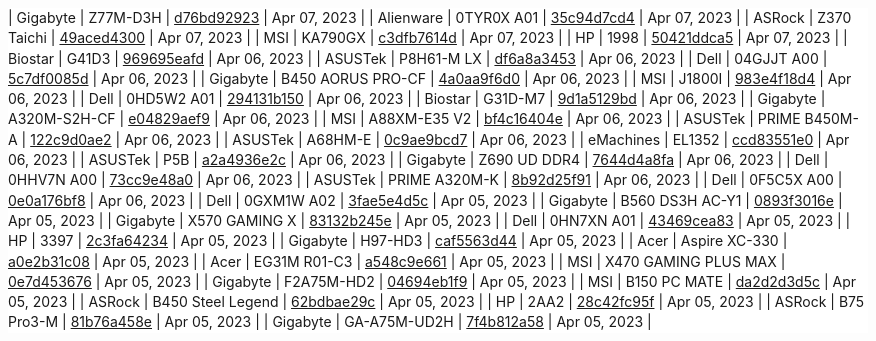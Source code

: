 | Gigabyte      | Z77M-D3H                    | [d76bd92923](https://linux-hardware.org/?probe=d76bd92923) | Apr 07, 2023 |
| Alienware     | 0TYR0X A01                  | [35c94d7cd4](https://linux-hardware.org/?probe=35c94d7cd4) | Apr 07, 2023 |
| ASRock        | Z370 Taichi                 | [49aced4300](https://linux-hardware.org/?probe=49aced4300) | Apr 07, 2023 |
| MSI           | KA790GX                     | [c3dfb7614d](https://linux-hardware.org/?probe=c3dfb7614d) | Apr 07, 2023 |
| HP            | 1998                        | [50421ddca5](https://linux-hardware.org/?probe=50421ddca5) | Apr 07, 2023 |
| Biostar       | G41D3                       | [969695eafd](https://linux-hardware.org/?probe=969695eafd) | Apr 06, 2023 |
| ASUSTek       | P8H61-M LX                  | [df6a8a3453](https://linux-hardware.org/?probe=df6a8a3453) | Apr 06, 2023 |
| Dell          | 04GJJT A00                  | [5c7df0085d](https://linux-hardware.org/?probe=5c7df0085d) | Apr 06, 2023 |
| Gigabyte      | B450 AORUS PRO-CF           | [4a0aa9f6d0](https://linux-hardware.org/?probe=4a0aa9f6d0) | Apr 06, 2023 |
| MSI           | J1800I                      | [983e4f18d4](https://linux-hardware.org/?probe=983e4f18d4) | Apr 06, 2023 |
| Dell          | 0HD5W2 A01                  | [294131b150](https://linux-hardware.org/?probe=294131b150) | Apr 06, 2023 |
| Biostar       | G31D-M7                     | [9d1a5129bd](https://linux-hardware.org/?probe=9d1a5129bd) | Apr 06, 2023 |
| Gigabyte      | A320M-S2H-CF                | [e04829aef9](https://linux-hardware.org/?probe=e04829aef9) | Apr 06, 2023 |
| MSI           | A88XM-E35 V2                | [bf4c16404e](https://linux-hardware.org/?probe=bf4c16404e) | Apr 06, 2023 |
| ASUSTek       | PRIME B450M-A               | [122c9d0ae2](https://linux-hardware.org/?probe=122c9d0ae2) | Apr 06, 2023 |
| ASUSTek       | A68HM-E                     | [0c9ae9bcd7](https://linux-hardware.org/?probe=0c9ae9bcd7) | Apr 06, 2023 |
| eMachines     | EL1352                      | [ccd83551e0](https://linux-hardware.org/?probe=ccd83551e0) | Apr 06, 2023 |
| ASUSTek       | P5B                         | [a2a4936e2c](https://linux-hardware.org/?probe=a2a4936e2c) | Apr 06, 2023 |
| Gigabyte      | Z690 UD DDR4                | [7644d4a8fa](https://linux-hardware.org/?probe=7644d4a8fa) | Apr 06, 2023 |
| Dell          | 0HHV7N A00                  | [73cc9e48a0](https://linux-hardware.org/?probe=73cc9e48a0) | Apr 06, 2023 |
| ASUSTek       | PRIME A320M-K               | [8b92d25f91](https://linux-hardware.org/?probe=8b92d25f91) | Apr 06, 2023 |
| Dell          | 0F5C5X A00                  | [0e0a176bf8](https://linux-hardware.org/?probe=0e0a176bf8) | Apr 06, 2023 |
| Dell          | 0GXM1W A02                  | [3fae5e4d5c](https://linux-hardware.org/?probe=3fae5e4d5c) | Apr 05, 2023 |
| Gigabyte      | B560 DS3H AC-Y1             | [0893f3016e](https://linux-hardware.org/?probe=0893f3016e) | Apr 05, 2023 |
| Gigabyte      | X570 GAMING X               | [83132b245e](https://linux-hardware.org/?probe=83132b245e) | Apr 05, 2023 |
| Dell          | 0HN7XN A01                  | [43469cea83](https://linux-hardware.org/?probe=43469cea83) | Apr 05, 2023 |
| HP            | 3397                        | [2c3fa64234](https://linux-hardware.org/?probe=2c3fa64234) | Apr 05, 2023 |
| Gigabyte      | H97-HD3                     | [caf5563d44](https://linux-hardware.org/?probe=caf5563d44) | Apr 05, 2023 |
| Acer          | Aspire XC-330               | [a0e2b31c08](https://linux-hardware.org/?probe=a0e2b31c08) | Apr 05, 2023 |
| Acer          | EG31M R01-C3                | [a548c9e661](https://linux-hardware.org/?probe=a548c9e661) | Apr 05, 2023 |
| MSI           | X470 GAMING PLUS MAX        | [0e7d453676](https://linux-hardware.org/?probe=0e7d453676) | Apr 05, 2023 |
| Gigabyte      | F2A75M-HD2                  | [04694eb1f9](https://linux-hardware.org/?probe=04694eb1f9) | Apr 05, 2023 |
| MSI           | B150 PC MATE                | [da2d2d3d5c](https://linux-hardware.org/?probe=da2d2d3d5c) | Apr 05, 2023 |
| ASRock        | B450 Steel Legend           | [62bdbae29c](https://linux-hardware.org/?probe=62bdbae29c) | Apr 05, 2023 |
| HP            | 2AA2                        | [28c42fc95f](https://linux-hardware.org/?probe=28c42fc95f) | Apr 05, 2023 |
| ASRock        | B75 Pro3-M                  | [81b76a458e](https://linux-hardware.org/?probe=81b76a458e) | Apr 05, 2023 |
| Gigabyte      | GA-A75M-UD2H                | [7f4b812a58](https://linux-hardware.org/?probe=7f4b812a58) | Apr 05, 2023 |